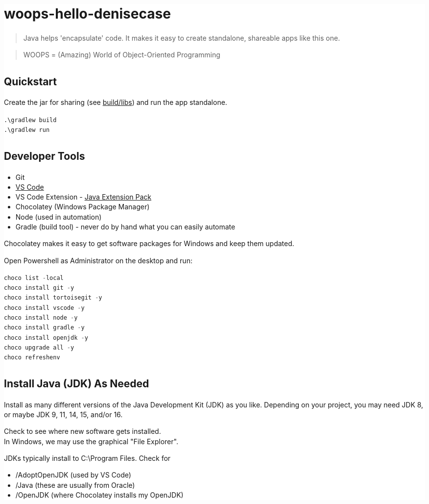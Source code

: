 # woops-hello-denisecase

> Java helps 'encapsulate' code. It makes it easy to create standalone, shareable apps like this one.

> WOOPS = (Amazing) World of Object-Oriented Programming

## Quickstart

Create the jar for sharing (see [build/libs](build/libs)) and run the app standalone.

```
.\gradlew build
.\gradlew run
```

## Developer Tools

- Git
- [VS Code](https://code.visualstudio.com/docs/java/java-tutorial)
- VS Code Extension - [Java Extension Pack](https://marketplace.visualstudio.com/items?itemName=vscjava.vscode-java-pack)
- Chocolatey (Windows Package Manager)
- Node (used in automation)
- Gradle (build tool) - never do by hand what you can easily automate

Chocolatey makes it easy to get software packages for Windows and keep them updated. 

Open Powershell as Administrator on the desktop and run:

```Powershell
choco list -local
choco install git -y
choco install tortoisegit -y
choco install vscode -y
choco install node -y
choco install gradle -y
choco install openjdk -y
choco upgrade all -y
choco refreshenv
```

## Install Java (JDK) As Needed

Install as many different versions of the Java Development Kit (JDK) as you like.
Depending on your project, you may need JDK 8, or maybe JDK 9, 11, 14, 15, and/or 16.

Check to see where new software gets installed.  
In Windows, we may use the graphical "File Explorer".

JDKs typically install to C:\Program Files\. Check for

- /AdoptOpenJDK (used by VS Code)
- /Java (these are usually from Oracle)
- /OpenJDK (where Chocolatey installs my OpenJDK)
